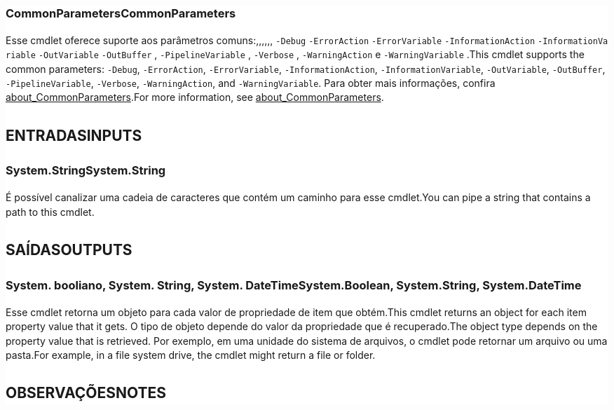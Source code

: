 ### <span data-ttu-id="114a6-153">CommonParameters</span><span class="sxs-lookup"><span data-stu-id="114a6-153">CommonParameters</span></span>

<span data-ttu-id="114a6-154">Esse cmdlet oferece suporte aos parâmetros comuns:,,,,,, `-Debug` `-ErrorAction` `-ErrorVariable` `-InformationAction` `-InformationVariable` `-OutVariable` `-OutBuffer` , `-PipelineVariable` , `-Verbose` , `-WarningAction` e `-WarningVariable` .</span><span class="sxs-lookup"><span data-stu-id="114a6-154">This cmdlet supports the common parameters: `-Debug`, `-ErrorAction`, `-ErrorVariable`, `-InformationAction`, `-InformationVariable`, `-OutVariable`, `-OutBuffer`, `-PipelineVariable`, `-Verbose`, `-WarningAction`, and `-WarningVariable`.</span></span> <span data-ttu-id="114a6-155">Para obter mais informações, confira [about_CommonParameters](../Microsoft.PowerShell.Core/About/about_CommonParameters.md).</span><span class="sxs-lookup"><span data-stu-id="114a6-155">For more information, see [about_CommonParameters](../Microsoft.PowerShell.Core/About/about_CommonParameters.md).</span></span>

## <span data-ttu-id="114a6-156">ENTRADAS</span><span class="sxs-lookup"><span data-stu-id="114a6-156">INPUTS</span></span>

### <span data-ttu-id="114a6-157">System.String</span><span class="sxs-lookup"><span data-stu-id="114a6-157">System.String</span></span>

<span data-ttu-id="114a6-158">É possível canalizar uma cadeia de caracteres que contém um caminho para esse cmdlet.</span><span class="sxs-lookup"><span data-stu-id="114a6-158">You can pipe a string that contains a path to this cmdlet.</span></span>

## <span data-ttu-id="114a6-159">SAÍDAS</span><span class="sxs-lookup"><span data-stu-id="114a6-159">OUTPUTS</span></span>

### <span data-ttu-id="114a6-160">System. booliano, System. String, System. DateTime</span><span class="sxs-lookup"><span data-stu-id="114a6-160">System.Boolean, System.String, System.DateTime</span></span>

<span data-ttu-id="114a6-161">Esse cmdlet retorna um objeto para cada valor de propriedade de item que obtém.</span><span class="sxs-lookup"><span data-stu-id="114a6-161">This cmdlet returns an object for each item property value that it gets.</span></span>
<span data-ttu-id="114a6-162">O tipo de objeto depende do valor da propriedade que é recuperado.</span><span class="sxs-lookup"><span data-stu-id="114a6-162">The object type depends on the property value that is retrieved.</span></span>
<span data-ttu-id="114a6-163">Por exemplo, em uma unidade do sistema de arquivos, o cmdlet pode retornar um arquivo ou uma pasta.</span><span class="sxs-lookup"><span data-stu-id="114a6-163">For example, in a file system drive, the cmdlet might return a file or folder.</span></span>

## <span data-ttu-id="114a6-164">OBSERVAÇÕES</span><span class="sxs-lookup"><span data-stu-id="114a6-164">NOTES</span></span>
